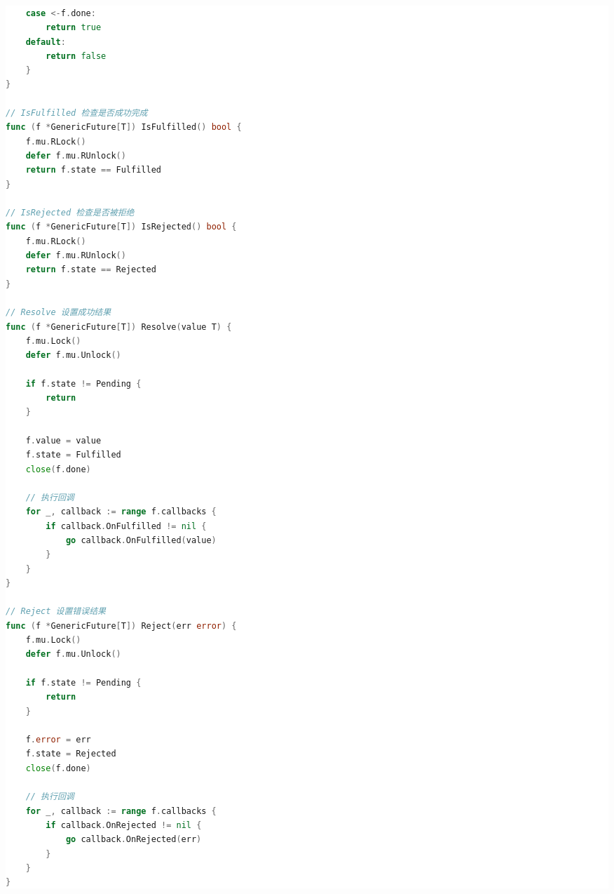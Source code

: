 ```go
    case <-f.done:
        return true
    default:
        return false
    }
}

// IsFulfilled 检查是否成功完成
func (f *GenericFuture[T]) IsFulfilled() bool {
    f.mu.RLock()
    defer f.mu.RUnlock()
    return f.state == Fulfilled
}

// IsRejected 检查是否被拒绝
func (f *GenericFuture[T]) IsRejected() bool {
    f.mu.RLock()
    defer f.mu.RUnlock()
    return f.state == Rejected
}

// Resolve 设置成功结果
func (f *GenericFuture[T]) Resolve(value T) {
    f.mu.Lock()
    defer f.mu.Unlock()

    if f.state != Pending {
        return
    }

    f.value = value
    f.state = Fulfilled
    close(f.done)

    // 执行回调
    for _, callback := range f.callbacks {
        if callback.OnFulfilled != nil {
            go callback.OnFulfilled(value)
        }
    }
}

// Reject 设置错误结果
func (f *GenericFuture[T]) Reject(err error) {
    f.mu.Lock()
    defer f.mu.Unlock()

    if f.state != Pending {
        return
    }

    f.error = err
    f.state = Rejected
    close(f.done)

    // 执行回调
    for _, callback := range f.callbacks {
        if callback.OnRejected != nil {
            go callback.OnRejected(err)
        }
    }
}

```